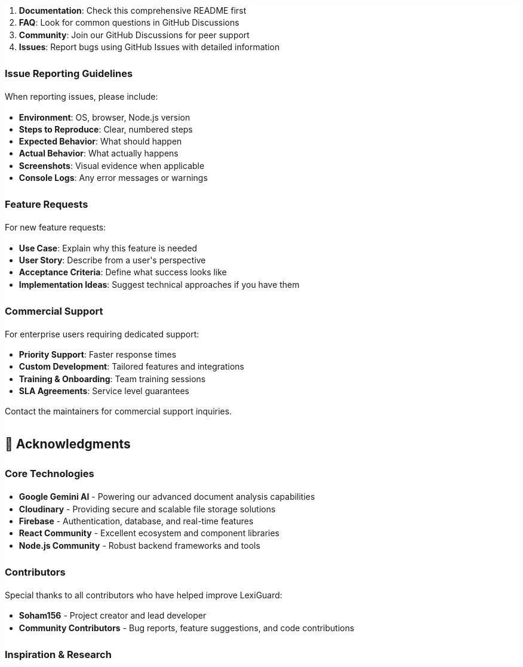 1. **Documentation**: Check this comprehensive README first
2. **FAQ**: Look for common questions in GitHub Discussions
3. **Community**: Join our GitHub Discussions for peer support
4. **Issues**: Report bugs using GitHub Issues with detailed information

### Issue Reporting Guidelines

When reporting issues, please include:

- **Environment**: OS, browser, Node.js version
- **Steps to Reproduce**: Clear, numbered steps
- **Expected Behavior**: What should happen
- **Actual Behavior**: What actually happens
- **Screenshots**: Visual evidence when applicable
- **Console Logs**: Any error messages or warnings

### Feature Requests

For new feature requests:

- **Use Case**: Explain why this feature is needed
- **User Story**: Describe from a user's perspective
- **Acceptance Criteria**: Define what success looks like
- **Implementation Ideas**: Suggest technical approaches if you have them

### Commercial Support

For enterprise users requiring dedicated support:

- **Priority Support**: Faster response times
- **Custom Development**: Tailored features and integrations
- **Training & Onboarding**: Team training sessions
- **SLA Agreements**: Service level guarantees

Contact the maintainers for commercial support inquiries.

## 🙏 Acknowledgments

### Core Technologies

- **Google Gemini AI** - Powering our advanced document analysis capabilities
- **Cloudinary** - Providing secure and scalable file storage solutions
- **Firebase** - Authentication, database, and real-time features
- **React Community** - Excellent ecosystem and component libraries
- **Node.js Community** - Robust backend frameworks and tools

### Contributors

Special thanks to all contributors who have helped improve LexiGuard:

- **Soham156** - Project creator and lead developer
- **Community Contributors** - Bug reports, feature suggestions, and code contributions

### Inspiration & Research
